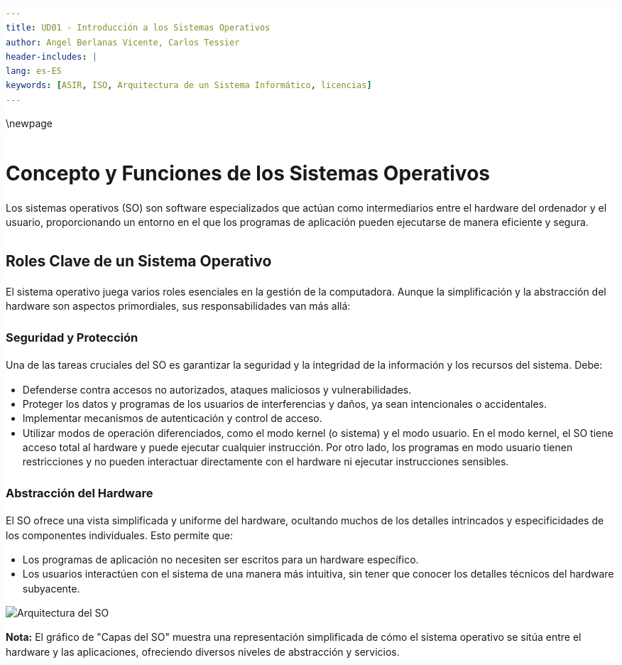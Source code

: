```yaml
---
title: UD01 - Introducción a los Sistemas Operativos
author: Angel Berlanas Vicente, Carlos Tessier
header-includes: |
lang: es-ES
keywords: [ASIR, ISO, Arquitectura de un Sistema Informático, licencias]
---
```



\newpage

# Concepto y Funciones de los Sistemas Operativos

Los sistemas operativos (SO) son software especializados que actúan como intermediarios entre el hardware del ordenador y el usuario, proporcionando un entorno en el que los programas de aplicación pueden ejecutarse de manera eficiente y segura.

## Roles Clave de un Sistema Operativo

El sistema operativo juega varios roles esenciales en la gestión de la computadora. Aunque la simplificación y la abstracción del hardware son aspectos primordiales, sus responsabilidades van más allá:

### Seguridad y Protección

Una de las tareas cruciales del SO es garantizar la seguridad y la integridad de la información y los recursos del sistema. Debe:

* Defenderse contra accesos no autorizados, ataques maliciosos y vulnerabilidades.
* Proteger los datos y programas de los usuarios de interferencias y daños, ya sean intencionales o accidentales.
* Implementar mecanismos de autenticación y control de acceso.
* Utilizar modos de operación diferenciados, como el modo kernel (o sistema) y el modo usuario. En el modo kernel, el SO tiene acceso total al hardware y puede ejecutar cualquier instrucción. Por otro lado, los programas en modo usuario tienen restricciones y no pueden interactuar directamente con el hardware ni ejecutar instrucciones sensibles.

### Abstracción del Hardware

El SO ofrece una vista simplificada y uniforme del hardware, ocultando muchos de los detalles intrincados y especificidades de los componentes individuales. Esto permite que:

* Los programas de aplicación no necesiten ser escritos para un hardware específico.
* Los usuarios interactúen con el sistema de una manera más intuitiva, sin tener que conocer los detalles técnicos del hardware subyacente.

![Arquitectura del SO](ArquitecturaSistemaOperativo/SO_Capas.PNG)

**Nota:** El gráfico de "Capas del SO" muestra una representación simplificada de cómo el sistema operativo se sitúa entre el hardware y las aplicaciones, ofreciendo diversos niveles de abstracción y servicios.
